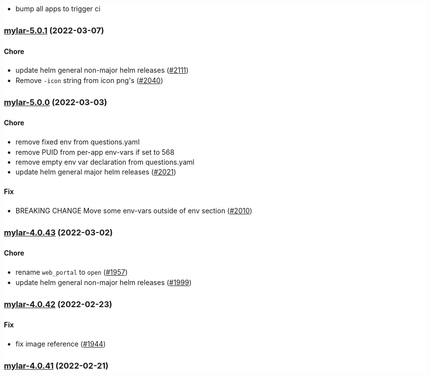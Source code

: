 * bump all apps to trigger ci



<a name="mylar-5.0.1"></a>
### [mylar-5.0.1](https://github.com/truecharts/apps/compare/mylar-5.0.0...mylar-5.0.1) (2022-03-07)

#### Chore

* update helm general non-major helm releases ([#2111](https://github.com/truecharts/apps/issues/2111))
* Remove `-icon` string from icon png's ([#2040](https://github.com/truecharts/apps/issues/2040))



<a name="mylar-5.0.0"></a>
### [mylar-5.0.0](https://github.com/truecharts/apps/compare/mylar-4.0.43...mylar-5.0.0) (2022-03-03)

#### Chore

* remove fixed env from questions.yaml
* remove PUID from per-app env-vars if set to 568
* remove empty env var declaration from questions.yaml
* update helm general major helm releases ([#2021](https://github.com/truecharts/apps/issues/2021))

#### Fix

* BREAKING CHANGE Move some env-vars outside of env section ([#2010](https://github.com/truecharts/apps/issues/2010))



<a name="mylar-4.0.43"></a>
### [mylar-4.0.43](https://github.com/truecharts/apps/compare/mylar-4.0.42...mylar-4.0.43) (2022-03-02)

#### Chore

* rename `web_portal` to `open` ([#1957](https://github.com/truecharts/apps/issues/1957))
* update helm general non-major helm releases ([#1999](https://github.com/truecharts/apps/issues/1999))



<a name="mylar-4.0.42"></a>
### [mylar-4.0.42](https://github.com/truecharts/apps/compare/mylar-4.0.41...mylar-4.0.42) (2022-02-23)

#### Fix

* fix image reference ([#1944](https://github.com/truecharts/apps/issues/1944))



<a name="mylar-4.0.41"></a>
### [mylar-4.0.41](https://github.com/truecharts/apps/compare/mylar-4.0.40...mylar-4.0.41) (2022-02-21)
